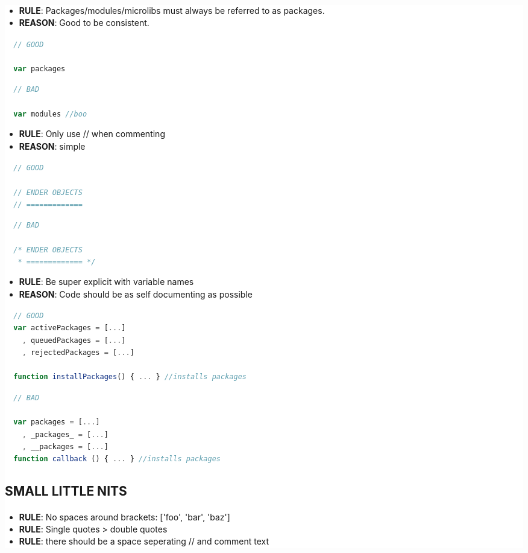 - **RULE**: Packages/modules/microlibs must always be referred to as packages.
- **REASON**: Good to be consistent.


```javascript
  // GOOD

  var packages

```


```javascript
  // BAD

  var modules //boo

```

- **RULE**: Only use // when commenting
- **REASON**: simple


```javascript
  // GOOD

  // ENDER OBJECTS
  // =============

```


```javascript
  // BAD

  /* ENDER OBJECTS
   * ============= */

```

- **RULE**: Be super explicit with variable names
- **REASON**: Code should be as self documenting as possible


```javascript
  // GOOD
  var activePackages = [...]
    , queuedPackages = [...]
    , rejectedPackages = [...]

  function installPackages() { ... } //installs packages

```


```javascript
  // BAD

  var packages = [...]
    , _packages_ = [...]
    , __packages = [...]
  function callback () { ... } //installs packages

```

## SMALL LITTLE NITS

- **RULE**: No spaces around brackets: ['foo', 'bar', 'baz']
- **RULE**: Single quotes > double quotes
- **RULE**: there should be a space seperating // and comment text